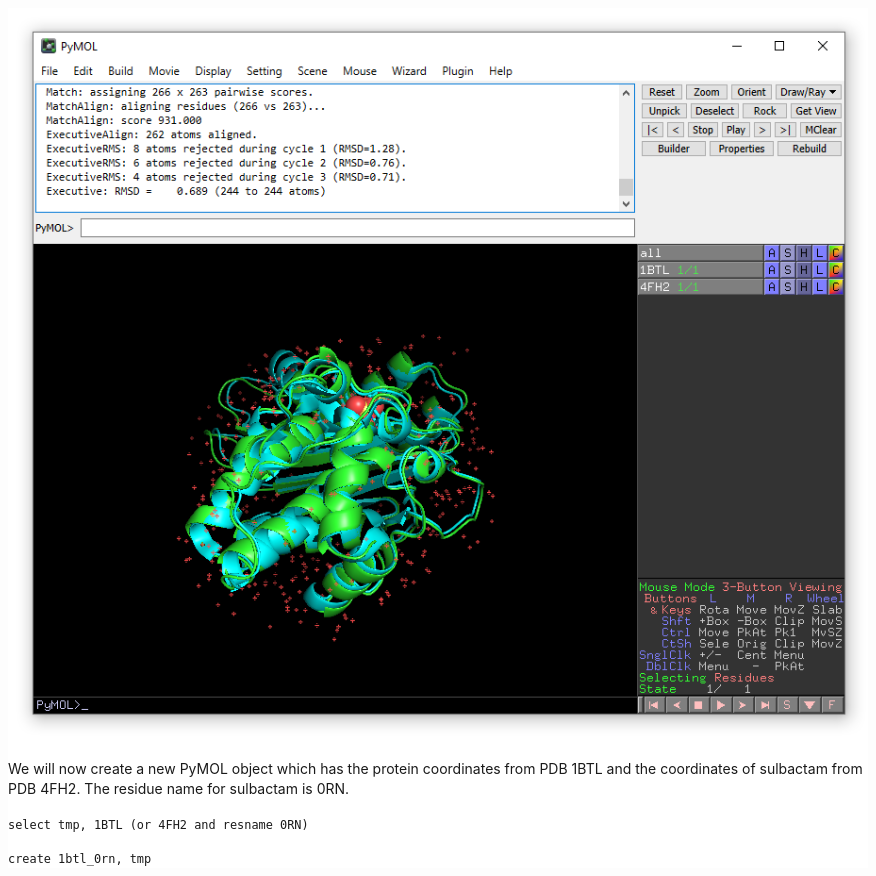 ![](assets/img/tutorial1/03.png)

We will now create a new PyMOL object which has the protein coordinates from 
PDB 1BTL and the coordinates of sulbactam from PDB 4FH2. The residue name for 
sulbactam is 0RN.

`select tmp, 1BTL (or 4FH2 and resname 0RN)`

`create 1btl_0rn, tmp`
